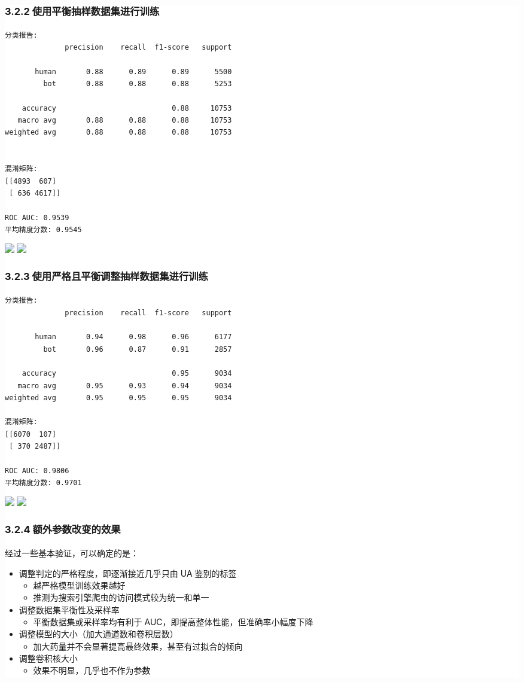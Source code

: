 ### 3.2.2 使用平衡抽样数据集进行训练
```log
分类报告:
              precision    recall  f1-score   support

       human       0.88      0.89      0.89      5500
         bot       0.88      0.88      0.88      5253

    accuracy                           0.88     10753
   macro avg       0.88      0.88      0.88     10753
weighted avg       0.88      0.88      0.88     10753


混淆矩阵:
[[4893  607]
 [ 636 4617]]

ROC AUC: 0.9539
平均精度分数: 0.9545
```
![](https://raw.githubusercontent.com/GodKeawa/CrawlerDetect/refs/heads/master/report/img/roc_curve2.png)
![](https://raw.githubusercontent.com/GodKeawa/CrawlerDetect/refs/heads/master/report/img/pr_curve2.png)
### 3.2.3 使用严格且平衡调整抽样数据集进行训练
```log
分类报告:
              precision    recall  f1-score   support

       human       0.94      0.98      0.96      6177
         bot       0.96      0.87      0.91      2857

    accuracy                           0.95      9034
   macro avg       0.95      0.93      0.94      9034
weighted avg       0.95      0.95      0.95      9034

混淆矩阵:
[[6070  107]
 [ 370 2487]]

ROC AUC: 0.9806
平均精度分数: 0.9701
```
![](https://raw.githubusercontent.com/GodKeawa/CrawlerDetect/refs/heads/master/report/img/roc_curve1.png)
![](https://raw.githubusercontent.com/GodKeawa/CrawlerDetect/refs/heads/master/report/img/pr_curve1.png)

### 3.2.4 额外参数改变的效果
经过一些基本验证，可以确定的是：
- 调整判定的严格程度，即逐渐接近几乎只由 UA 鉴别的标签
	- 越严格模型训练效果越好
	- 推测为搜索引擎爬虫的访问模式较为统一和单一
- 调整数据集平衡性及采样率
	- 平衡数据集或采样率均有利于 AUC，即提高整体性能，但准确率小幅度下降
- 调整模型的大小（加大通道数和卷积层数）
	- 加大药量并不会显著提高最终效果，甚至有过拟合的倾向
- 调整卷积核大小
	- 效果不明显，几乎也不作为参数
